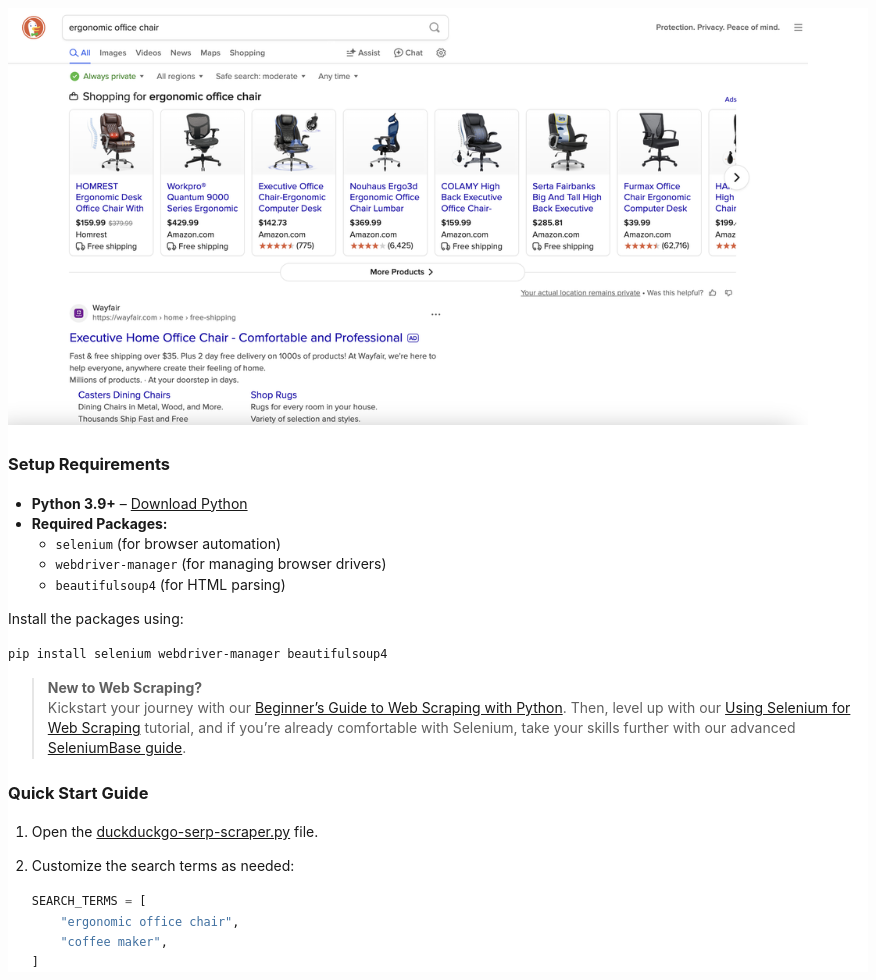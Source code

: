<img width="800" alt="free-duckduckgo-serp-scraper" src="https://github.com/luminati-io/duckduckgo-api/blob/main/images/428465443-0472593e-615c-4723-96e7-08f83cb0b477.png" />

### Setup Requirements

- **Python 3.9+** – [Download Python](https://www.python.org/downloads/)
- **Required Packages:**
    - `selenium` (for browser automation)
    - `webdriver-manager` (for managing browser drivers)
    - `beautifulsoup4` (for HTML parsing)

Install the packages using:
```bash
pip install selenium webdriver-manager beautifulsoup4
```

> **New to Web Scraping?** <br>
Kickstart your journey with our [Beginner’s Guide to Web Scraping with Python](https://brightdata.com/blog/how-tos/web-scraping-with-python). Then, level up with our [Using Selenium for Web Scraping](https://brightdata.com/blog/how-tos/using-selenium-for-web-scraping) tutorial, and if you’re already comfortable with Selenium, take your skills further with our advanced [SeleniumBase guide](https://brightdata.com/blog/web-data/web-scraping-with-seleniumbase).
>

### Quick Start Guide

1. Open the [duckduckgo-serp-scraper.py](https://github.com/triposat/DuckDuckGo-Search-Scraper/blob/main/duckduckgo-serp-scraper/duckduckgo-serp-scraper.py) file.
2. Customize the search terms as needed:
    
    ```python
    SEARCH_TERMS = [
        "ergonomic office chair",
        "coffee maker",
    ]
    ```
    
